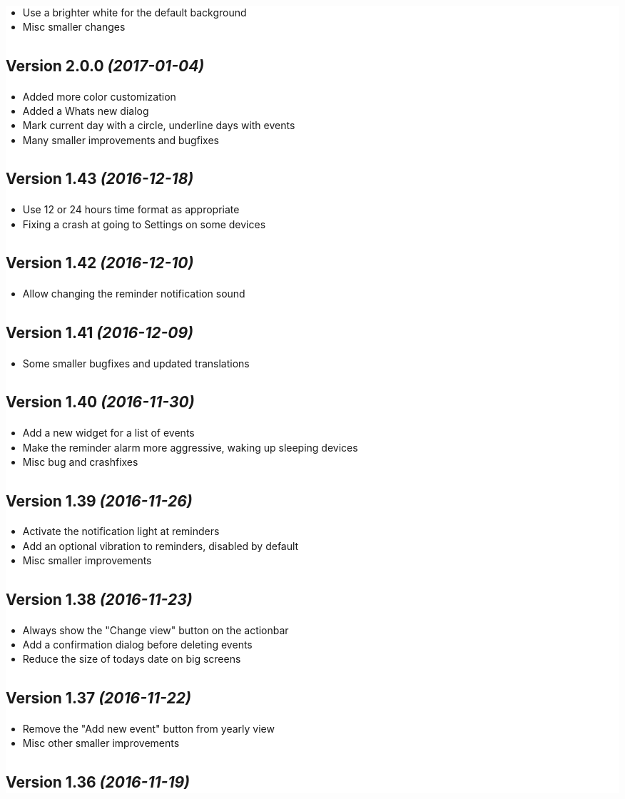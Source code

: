  * Use a brighter white for the default background
 * Misc smaller changes

Version 2.0.0 *(2017-01-04)*
----------------------------

 * Added more color customization
 * Added a Whats new dialog
 * Mark current day with a circle, underline days with events
 * Many smaller improvements and bugfixes

Version 1.43 *(2016-12-18)*
----------------------------

 * Use 12 or 24 hours time format as appropriate
 * Fixing a crash at going to Settings on some devices

Version 1.42 *(2016-12-10)*
----------------------------

 * Allow changing the reminder notification sound

Version 1.41 *(2016-12-09)*
----------------------------

 * Some smaller bugfixes and updated translations

Version 1.40 *(2016-11-30)*
----------------------------

 * Add a new widget for a list of events
 * Make the reminder alarm more aggressive, waking up sleeping devices
 * Misc bug and crashfixes

Version 1.39 *(2016-11-26)*
----------------------------

 * Activate the notification light at reminders
 * Add an optional vibration to reminders, disabled by default
 * Misc smaller improvements

Version 1.38 *(2016-11-23)*
----------------------------

 * Always show the "Change view" button on the actionbar
 * Add a confirmation dialog before deleting events
 * Reduce the size of todays date on big screens

Version 1.37 *(2016-11-22)*
----------------------------

 * Remove the "Add new event" button from yearly view
 * Misc other smaller improvements

Version 1.36 *(2016-11-19)*
----------------------------
